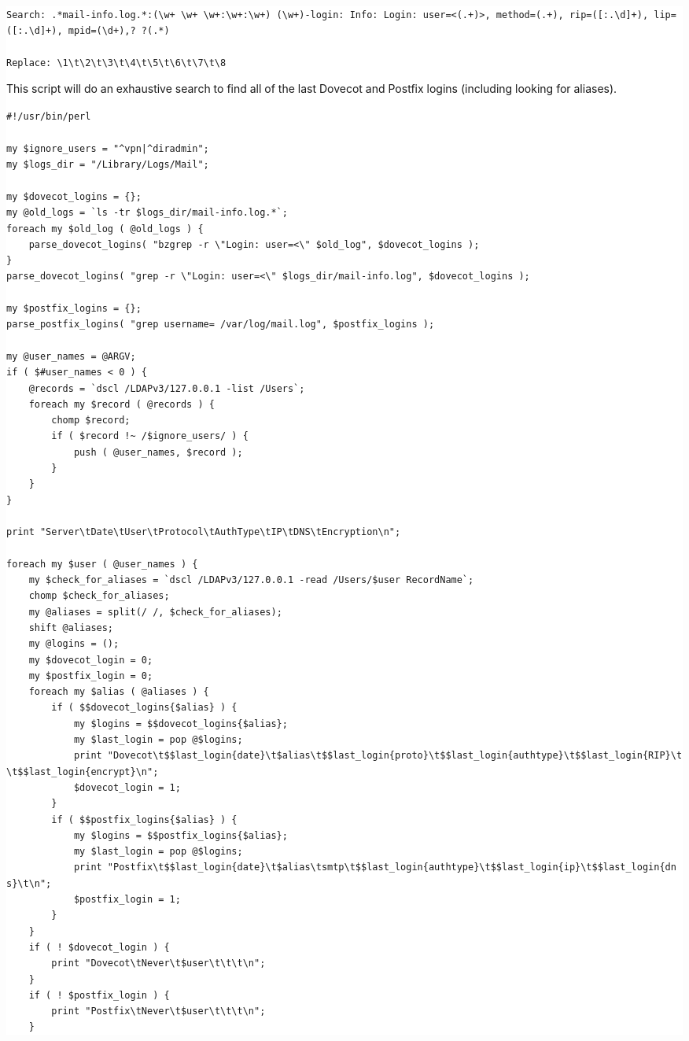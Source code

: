     Search: .*mail-info.log.*:(\w+ \w+ \w+:\w+:\w+) (\w+)-login: Info: Login: user=<(.+)>, method=(.+), rip=([:.\d]+), lip=([:.\d]+), mpid=(\d+),? ?(.*)

    Replace: \1\t\2\t\3\t\4\t\5\t\6\t\7\t\8

This script will do an exhaustive search to find all of the last Dovecot and Postfix logins (including looking for aliases).

    #!/usr/bin/perl

    my $ignore_users = "^vpn|^diradmin";
    my $logs_dir = "/Library/Logs/Mail";

    my $dovecot_logins = {};
    my @old_logs = `ls -tr $logs_dir/mail-info.log.*`;
    foreach my $old_log ( @old_logs ) {
        parse_dovecot_logins( "bzgrep -r \"Login: user=<\" $old_log", $dovecot_logins );
    }
    parse_dovecot_logins( "grep -r \"Login: user=<\" $logs_dir/mail-info.log", $dovecot_logins );

    my $postfix_logins = {};
    parse_postfix_logins( "grep username= /var/log/mail.log", $postfix_logins );

    my @user_names = @ARGV;
    if ( $#user_names < 0 ) {
        @records = `dscl /LDAPv3/127.0.0.1 -list /Users`;
        foreach my $record ( @records ) {
            chomp $record;
            if ( $record !~ /$ignore_users/ ) {
                push ( @user_names, $record );
            }
        }
    }

    print "Server\tDate\tUser\tProtocol\tAuthType\tIP\tDNS\tEncryption\n";

    foreach my $user ( @user_names ) {
        my $check_for_aliases = `dscl /LDAPv3/127.0.0.1 -read /Users/$user RecordName`;
        chomp $check_for_aliases;
        my @aliases = split(/ /, $check_for_aliases);
        shift @aliases;
        my @logins = ();
        my $dovecot_login = 0;
        my $postfix_login = 0;
        foreach my $alias ( @aliases ) {
            if ( $$dovecot_logins{$alias} ) {
                my $logins = $$dovecot_logins{$alias};
                my $last_login = pop @$logins;
                print "Dovecot\t$$last_login{date}\t$alias\t$$last_login{proto}\t$$last_login{authtype}\t$$last_login{RIP}\t\t$$last_login{encrypt}\n";
                $dovecot_login = 1;
            }
            if ( $$postfix_logins{$alias} ) {
                my $logins = $$postfix_logins{$alias};
                my $last_login = pop @$logins;
                print "Postfix\t$$last_login{date}\t$alias\tsmtp\t$$last_login{authtype}\t$$last_login{ip}\t$$last_login{dns}\t\n";
                $postfix_login = 1;
            }
        }
        if ( ! $dovecot_login ) {
            print "Dovecot\tNever\t$user\t\t\t\n";
        }
        if ( ! $postfix_login ) {
            print "Postfix\tNever\t$user\t\t\t\n";
        }
